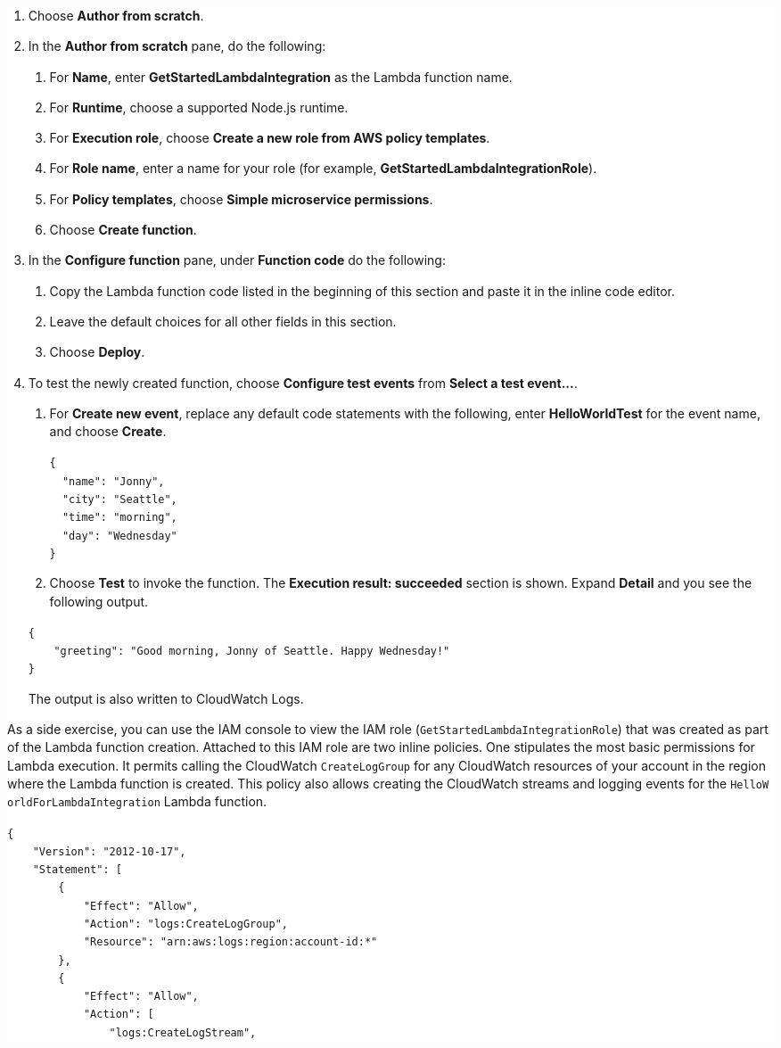 1. Choose **Author from scratch**\. 

1. In the **Author from scratch** pane, do the following:

   1. For **Name**, enter **GetStartedLambdaIntegration** as the Lambda function name\.

   1. For **Runtime**, choose a supported Node\.js runtime\.

   1. For **Execution role**, choose **Create a new role from AWS policy templates**\.

   1. For **Role name**, enter a name for your role \(for example, **GetStartedLambdaIntegrationRole**\)\.

   1. For **Policy templates**, choose **Simple microservice permissions**\.

   1. Choose **Create function**\.

1. In the **Configure function** pane, under **Function code** do the following:

   1. Copy the Lambda function code listed in the beginning of this section and paste it in the inline code editor\.

   1. Leave the default choices for all other fields in this section\.

   1. Choose **Deploy**\.

1. To test the newly created function, choose **Configure test events** from **Select a test event\.\.\.**\.

   1. For **Create new event**, replace any default code statements with the following, enter **HelloWorldTest** for the event name, and choose **Create**\.

      ```
      {
        "name": "Jonny",
        "city": "Seattle",
        "time": "morning",
        "day": "Wednesday"
      }
      ```

   1.  Choose **Test** to invoke the function\. The **Execution result: succeeded** section is shown\. Expand **Detail** and you see the following output\.

      ```
      {
          "greeting": "Good morning, Jonny of Seattle. Happy Wednesday!"
      }
      ```

      The output is also written to CloudWatch Logs\. 

 As a side exercise, you can use the IAM console to view the IAM role \(`GetStartedLambdaIntegrationRole`\) that was created as part of the Lambda function creation\. Attached to this IAM role are two inline policies\. One stipulates the most basic permissions for Lambda execution\. It permits calling the CloudWatch `CreateLogGroup` for any CloudWatch resources of your account in the region where the Lambda function is created\. This policy also allows creating the CloudWatch streams and logging events for the `HelloWorldForLambdaIntegration` Lambda function\. 

```
{
    "Version": "2012-10-17",
    "Statement": [
        {
            "Effect": "Allow",
            "Action": "logs:CreateLogGroup",
            "Resource": "arn:aws:logs:region:account-id:*"
        },
        {
            "Effect": "Allow",
            "Action": [
                "logs:CreateLogStream",
```